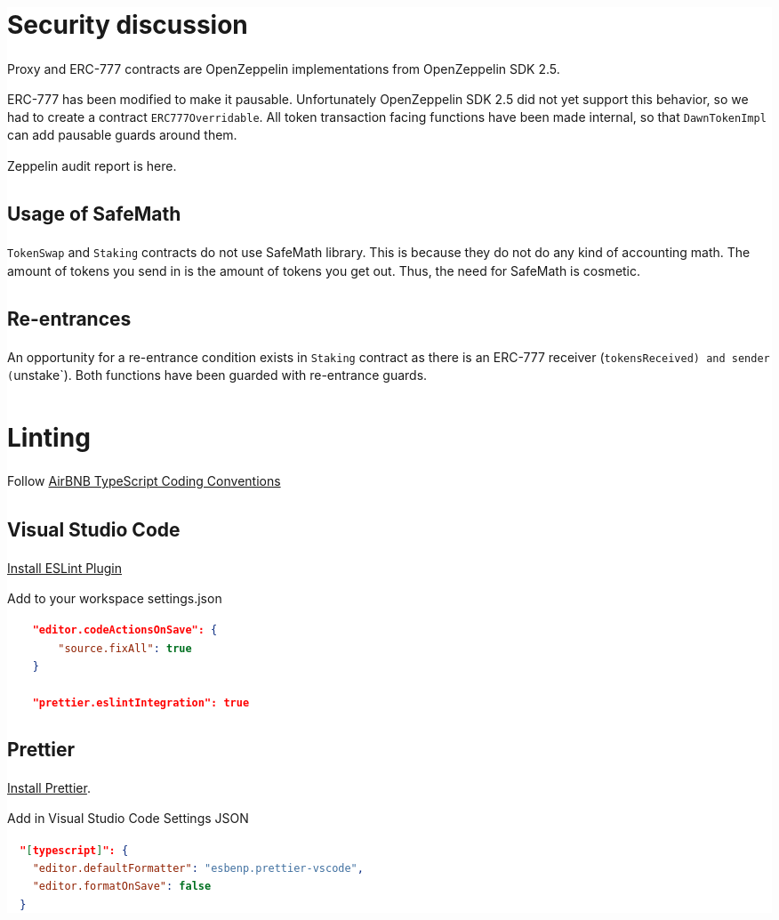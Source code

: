 # Security discussion

Proxy and ERC-777 contracts are OpenZeppelin implementations from OpenZeppelin SDK 2.5.

ERC-777 has been modified to make it pausable. Unfortunately OpenZeppelin SDK 2.5 did
not yet support this behavior, so we had to create a contract `ERC777Overridable`.
All token transaction facing functions have been made internal, so that
`DawnTokenImpl` can add pausable guards around them.

Zeppelin audit report is here.

## Usage of SafeMath

`TokenSwap` and `Staking` contracts do not use SafeMath library.
This is because they do not do any kind of accounting math.
The amount of tokens you send in is the amount of tokens you get out.
Thus, the need for SafeMath is cosmetic.

## Re-entrances

An opportunity for a re-entrance condition exists in `Staking` contract
as there is an ERC-777 receiver (`tokensReceived)
and sender (`unstake`). Both functions have been
guarded with re-entrance guards.

# Linting

Follow [AirBNB TypeScript Coding Conventions](https://www.npmjs.com/package/eslint-config-airbnb-typescript)

## Visual Studio Code

[Install ESLint Plugin](https://marketplace.visualstudio.com/items?itemName=dbaeumer.vscode-eslint)

Add to your workspace settings.json

```json
    "editor.codeActionsOnSave": {
        "source.fixAll": true
    }

    "prettier.eslintIntegration": true
```

## Prettier

[Install Prettier](https://marketplace.visualstudio.com/items?itemName=esbenp.prettier-vscode).

Add in Visual Studio Code Settings JSON

```json
  "[typescript]": {
    "editor.defaultFormatter": "esbenp.prettier-vscode",
    "editor.formatOnSave": false
  }
```
